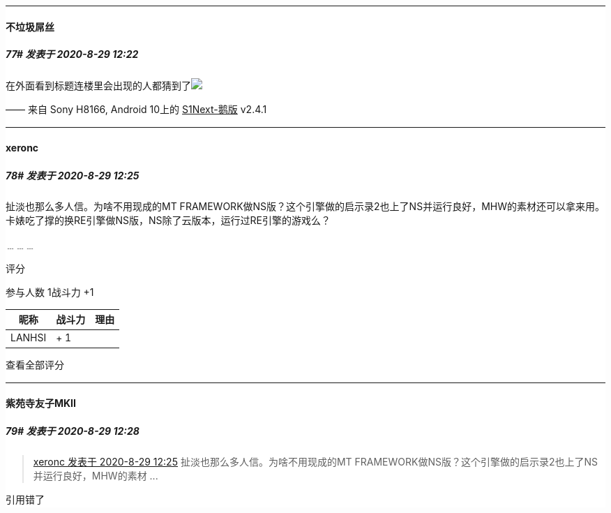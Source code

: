 





*****

####  不垃圾屌丝  
##### 77#       发表于 2020-8-29 12:22




在外面看到标题连楼里会出现的人都猜到了<img src="https://static.saraba1st.com/image/smiley/face2017/066.png" referrerpolicy="no-referrer">

—— 来自 Sony H8166, Android 10上的 [S1Next-鹅版](https://github.com/ykrank/S1-Next/releases) v2.4.1







*****

####  xeronc  
##### 78#       发表于 2020-8-29 12:25




扯淡也那么多人信。为啥不用现成的MT FRAMEWORK做NS版？这个引擎做的启示录2也上了NS并运行良好，MHW的素材还可以拿来用。卡婊吃了撑的换RE引擎做NS版，NS除了云版本，运行过RE引擎的游戏么？



﹍﹍﹍

评分





 参与人数 1战斗力 +1

|昵称|战斗力|理由|
|----|---|---|
| LANHSI| + 1||



查看全部评分






*****

####  紫苑寺友子MKII  
##### 79#       发表于 2020-8-29 12:28



<blockquote><a href="httphttps://bbs.saraba1st.com/2b/forum.php?mod=redirect&amp;goto=findpost&amp;pid=48583009&amp;ptid=1957087" target="_blank">xeronc 发表于 2020-8-29 12:25</a>
扯淡也那么多人信。为啥不用现成的MT FRAMEWORK做NS版？这个引擎做的启示录2也上了NS并运行良好，MHW的素材 ...</blockquote>引用错了

